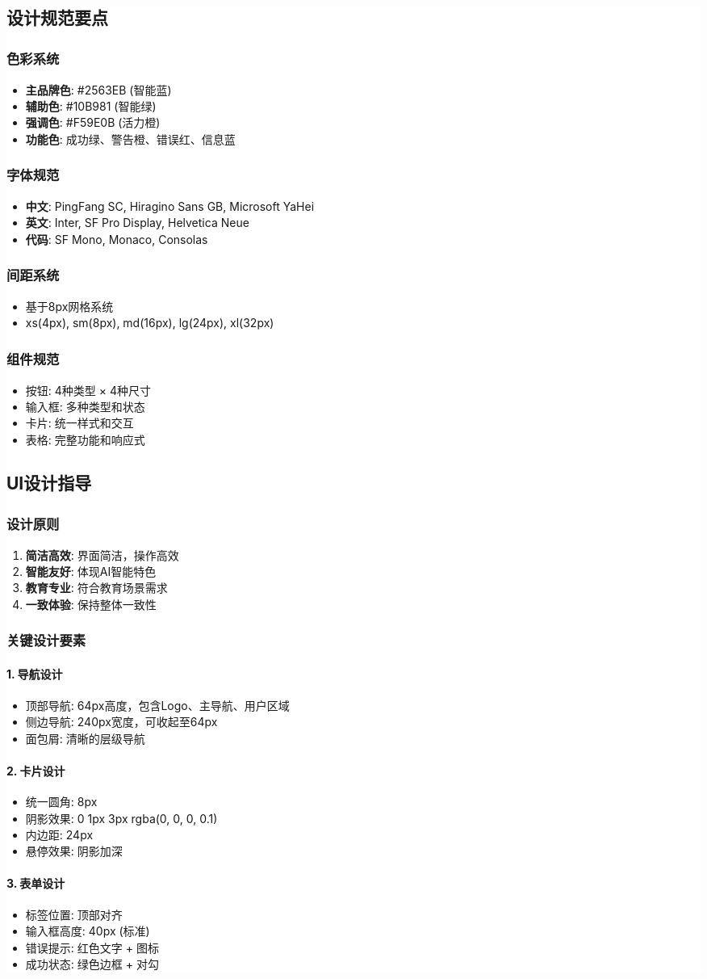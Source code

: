 ## 设计规范要点

### 色彩系统
- **主品牌色**: #2563EB (智能蓝)
- **辅助色**: #10B981 (智能绿)
- **强调色**: #F59E0B (活力橙)
- **功能色**: 成功绿、警告橙、错误红、信息蓝

### 字体规范
- **中文**: PingFang SC, Hiragino Sans GB, Microsoft YaHei
- **英文**: Inter, SF Pro Display, Helvetica Neue
- **代码**: SF Mono, Monaco, Consolas

### 间距系统
- 基于8px网格系统
- xs(4px), sm(8px), md(16px), lg(24px), xl(32px)

### 组件规范
- 按钮: 4种类型 × 4种尺寸
- 输入框: 多种类型和状态
- 卡片: 统一样式和交互
- 表格: 完整功能和响应式

## UI设计指导

### 设计原则
1. **简洁高效**: 界面简洁，操作高效
2. **智能友好**: 体现AI智能特色
3. **教育专业**: 符合教育场景需求
4. **一致体验**: 保持整体一致性

### 关键设计要素

#### 1. 导航设计
- 顶部导航: 64px高度，包含Logo、主导航、用户区域
- 侧边导航: 240px宽度，可收起至64px
- 面包屑: 清晰的层级导航

#### 2. 卡片设计
- 统一圆角: 8px
- 阴影效果: 0 1px 3px rgba(0, 0, 0, 0.1)
- 内边距: 24px
- 悬停效果: 阴影加深

#### 3. 表单设计
- 标签位置: 顶部对齐
- 输入框高度: 40px (标准)
- 错误提示: 红色文字 + 图标
- 成功状态: 绿色边框 + 对勾
